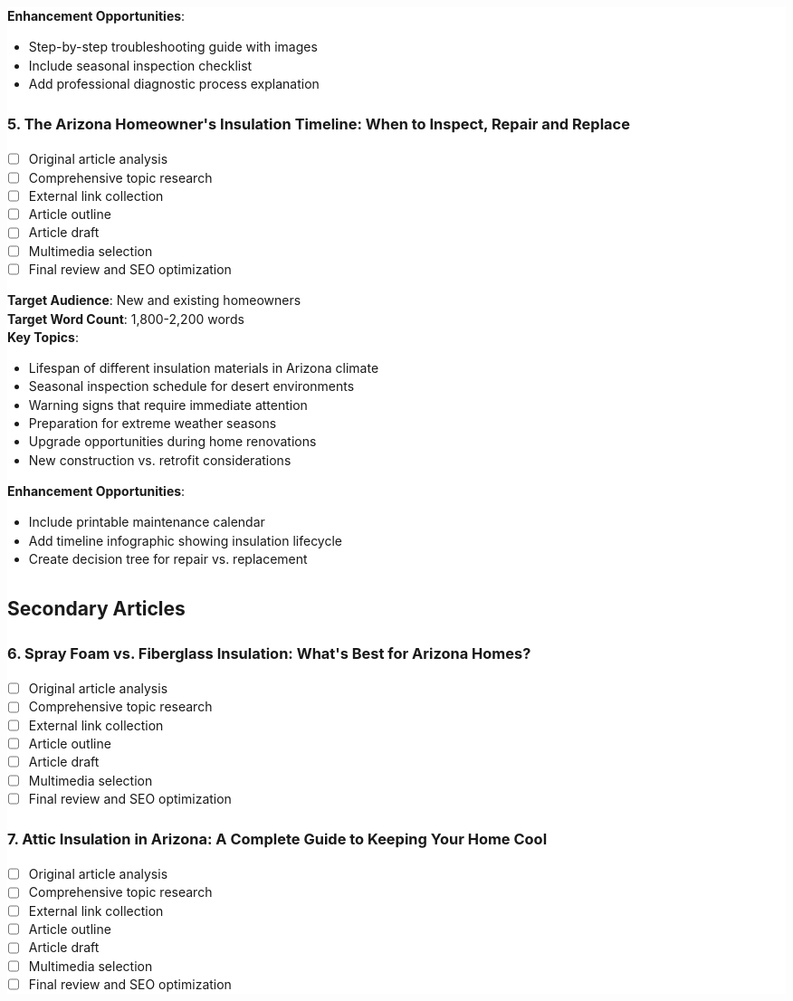 **Enhancement Opportunities**:
- Step-by-step troubleshooting guide with images
- Include seasonal inspection checklist
- Add professional diagnostic process explanation

### 5. The Arizona Homeowner's Insulation Timeline: When to Inspect, Repair and Replace
- [ ] Original article analysis
- [ ] Comprehensive topic research
- [ ] External link collection
- [ ] Article outline
- [ ] Article draft
- [ ] Multimedia selection
- [ ] Final review and SEO optimization

**Target Audience**: New and existing homeowners  
**Target Word Count**: 1,800-2,200 words  
**Key Topics**:
- Lifespan of different insulation materials in Arizona climate
- Seasonal inspection schedule for desert environments
- Warning signs that require immediate attention
- Preparation for extreme weather seasons
- Upgrade opportunities during home renovations
- New construction vs. retrofit considerations

**Enhancement Opportunities**:
- Include printable maintenance calendar
- Add timeline infographic showing insulation lifecycle
- Create decision tree for repair vs. replacement

## Secondary Articles

### 6. Spray Foam vs. Fiberglass Insulation: What's Best for Arizona Homes?
- [ ] Original article analysis
- [ ] Comprehensive topic research
- [ ] External link collection
- [ ] Article outline
- [ ] Article draft
- [ ] Multimedia selection
- [ ] Final review and SEO optimization

### 7. Attic Insulation in Arizona: A Complete Guide to Keeping Your Home Cool
- [ ] Original article analysis
- [ ] Comprehensive topic research
- [ ] External link collection
- [ ] Article outline
- [ ] Article draft
- [ ] Multimedia selection
- [ ] Final review and SEO optimization
